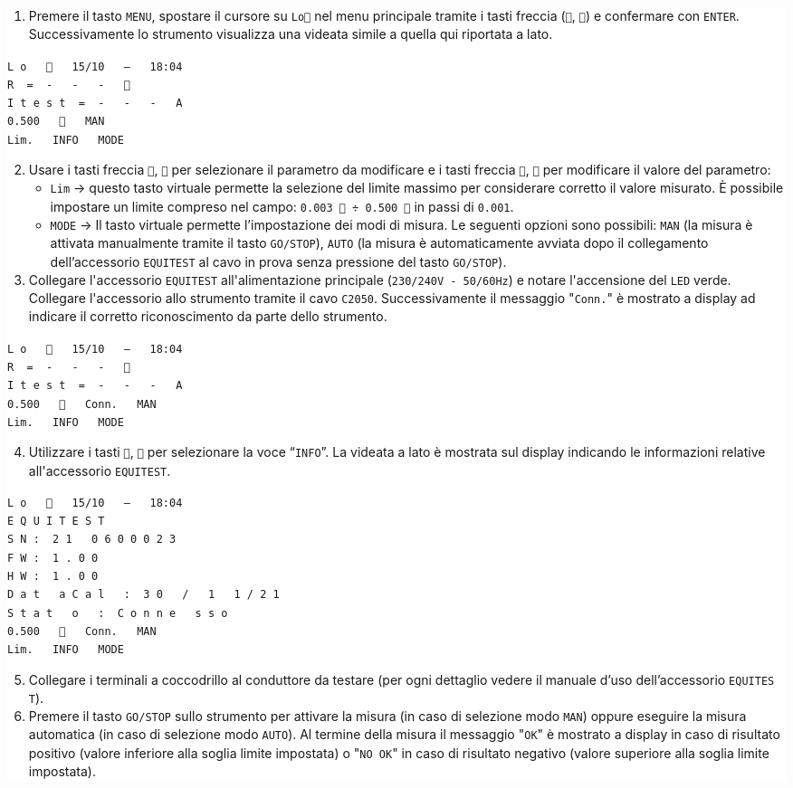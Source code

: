 1.  Premere il tasto `MENU`, spostare il cursore su `Lo` nel menu principale tramite i tasti freccia (``, ``) e confermare con `ENTER`. Successivamente lo strumento visualizza una videata simile a quella qui riportata a lato.

```
L o      15/10   –   18:04
R  =  -   -   -   
I t e s t  =  -   -   -   A
0.500      MAN
Lim.   INFO   MODE
```
2.  Usare i tasti freccia ``, `` per selezionare il parametro da modificare e i tasti freccia ``, `` per modificare il valore del parametro:
    *   `Lim` → questo tasto virtuale permette la selezione del limite massimo per considerare corretto il valore misurato. È possibile impostare un limite compreso nel campo: `0.003  ÷ 0.500 ` in passi di `0.001`.
    *   `MODE` → Il tasto virtuale permette l’impostazione dei modi di misura. Le seguenti opzioni sono possibili: `MAN` (la misura è attivata manualmente tramite il tasto `GO/STOP`), `AUTO` (la misura è automaticamente avviata dopo il collegamento dell’accessorio `EQUITEST` al cavo in prova senza pressione del tasto `GO/STOP`).
3.  Collegare l'accessorio `EQUITEST` all'alimentazione principale (`230/240V - 50/60Hz`) e notare l'accensione del `LED` verde. Collegare l'accessorio allo strumento tramite il cavo `C2050`. Successivamente il messaggio "`Conn.`" è mostrato a display ad indicare il corretto riconoscimento da parte dello strumento.

```
L o      15/10   –   18:04
R  =  -   -   -   
I t e s t  =  -   -   -   A
0.500      Conn.   MAN
Lim.   INFO   MODE
```

4.  Utilizzare i tasti ``, `` per selezionare la voce “`INFO`”. La videata a lato è mostrata sul display indicando le informazioni relative all'accessorio `EQUITEST`.

```
L o      15/10   –   18:04
E Q U I T E S T
S N :  2 1   0 6 0 0 0 2 3
F W :  1 . 0 0
H W :  1 . 0 0
D a t   a C a l   :  3 0   /   1   1 / 2 1
S t a t   o   :  C o n n e   s s o
0.500      Conn.   MAN
Lim.   INFO   MODE
```
5.  Collegare i terminali a coccodrillo al conduttore da testare (per ogni dettaglio vedere il manuale d’uso dell’accessorio `EQUITEST`).
6.  Premere il tasto `GO/STOP` sullo strumento per attivare la misura (in caso di selezione modo `MAN`) oppure eseguire la misura automatica (in caso di selezione modo `AUTO`). Al termine della misura il messaggio "`OK`" è mostrato a display in caso di risultato positivo (valore inferiore alla soglia limite impostata) o "`NO OK`" in caso di risultato negativo (valore superiore alla soglia limite impostata).
